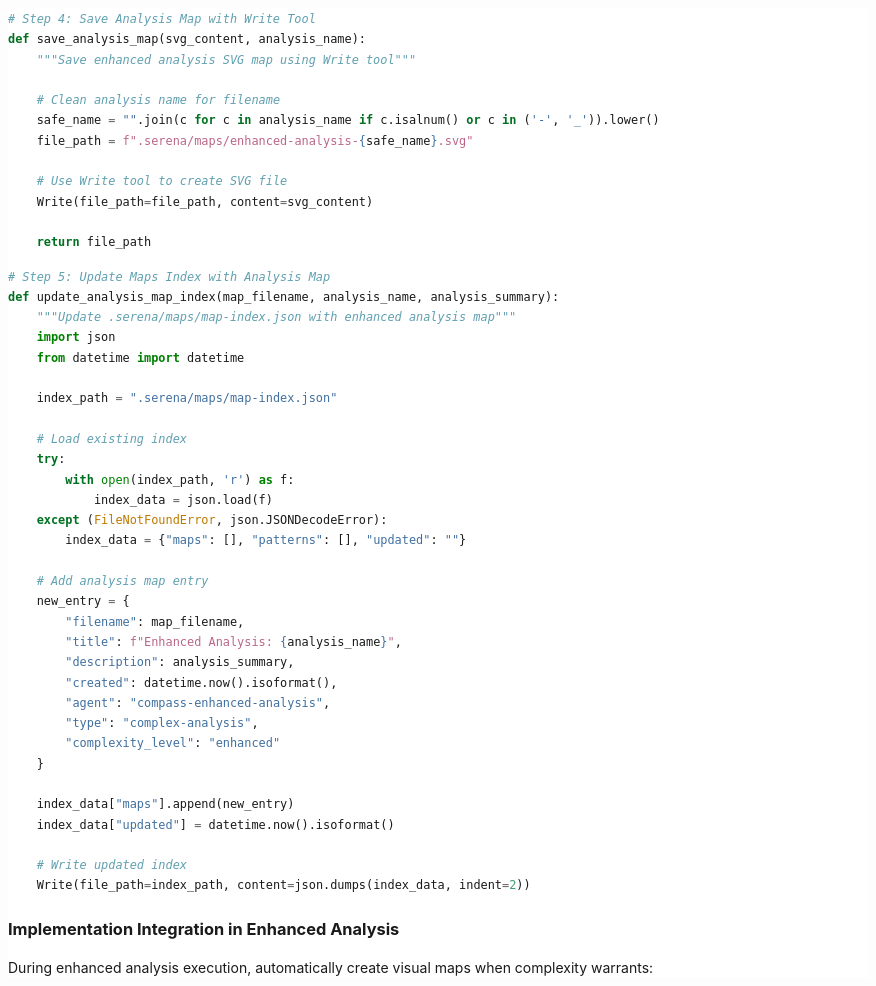 ```python
# Step 4: Save Analysis Map with Write Tool
def save_analysis_map(svg_content, analysis_name):
    """Save enhanced analysis SVG map using Write tool"""
    
    # Clean analysis name for filename
    safe_name = "".join(c for c in analysis_name if c.isalnum() or c in ('-', '_')).lower()
    file_path = f".serena/maps/enhanced-analysis-{safe_name}.svg"
    
    # Use Write tool to create SVG file
    Write(file_path=file_path, content=svg_content)
    
    return file_path
```

```python
# Step 5: Update Maps Index with Analysis Map
def update_analysis_map_index(map_filename, analysis_name, analysis_summary):
    """Update .serena/maps/map-index.json with enhanced analysis map"""
    import json
    from datetime import datetime
    
    index_path = ".serena/maps/map-index.json"
    
    # Load existing index
    try:
        with open(index_path, 'r') as f:
            index_data = json.load(f)
    except (FileNotFoundError, json.JSONDecodeError):
        index_data = {"maps": [], "patterns": [], "updated": ""}
    
    # Add analysis map entry
    new_entry = {
        "filename": map_filename,
        "title": f"Enhanced Analysis: {analysis_name}",
        "description": analysis_summary,
        "created": datetime.now().isoformat(),
        "agent": "compass-enhanced-analysis",
        "type": "complex-analysis",
        "complexity_level": "enhanced"
    }
    
    index_data["maps"].append(new_entry)
    index_data["updated"] = datetime.now().isoformat()
    
    # Write updated index
    Write(file_path=index_path, content=json.dumps(index_data, indent=2))
```

### **Implementation Integration in Enhanced Analysis**

During enhanced analysis execution, automatically create visual maps when complexity warrants:
